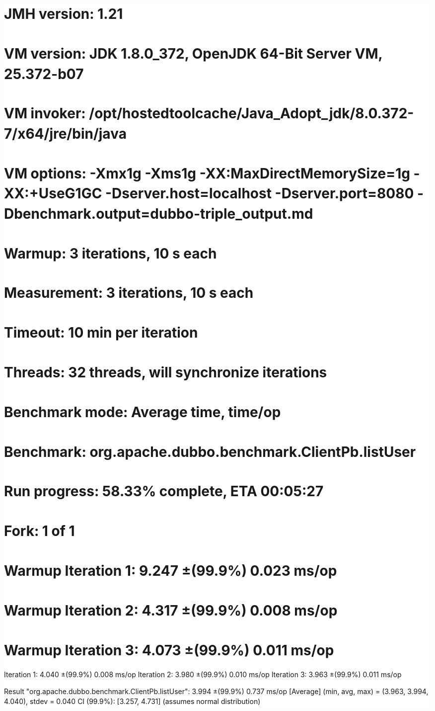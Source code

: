 
# JMH version: 1.21
# VM version: JDK 1.8.0_372, OpenJDK 64-Bit Server VM, 25.372-b07
# VM invoker: /opt/hostedtoolcache/Java_Adopt_jdk/8.0.372-7/x64/jre/bin/java
# VM options: -Xmx1g -Xms1g -XX:MaxDirectMemorySize=1g -XX:+UseG1GC -Dserver.host=localhost -Dserver.port=8080 -Dbenchmark.output=dubbo-triple_output.md
# Warmup: 3 iterations, 10 s each
# Measurement: 3 iterations, 10 s each
# Timeout: 10 min per iteration
# Threads: 32 threads, will synchronize iterations
# Benchmark mode: Average time, time/op
# Benchmark: org.apache.dubbo.benchmark.ClientPb.listUser

# Run progress: 58.33% complete, ETA 00:05:27
# Fork: 1 of 1
# Warmup Iteration   1: 9.247 ±(99.9%) 0.023 ms/op
# Warmup Iteration   2: 4.317 ±(99.9%) 0.008 ms/op
# Warmup Iteration   3: 4.073 ±(99.9%) 0.011 ms/op
Iteration   1: 4.040 ±(99.9%) 0.008 ms/op
Iteration   2: 3.980 ±(99.9%) 0.010 ms/op
Iteration   3: 3.963 ±(99.9%) 0.011 ms/op


Result "org.apache.dubbo.benchmark.ClientPb.listUser":
  3.994 ±(99.9%) 0.737 ms/op [Average]
  (min, avg, max) = (3.963, 3.994, 4.040), stdev = 0.040
  CI (99.9%): [3.257, 4.731] (assumes normal distribution)
